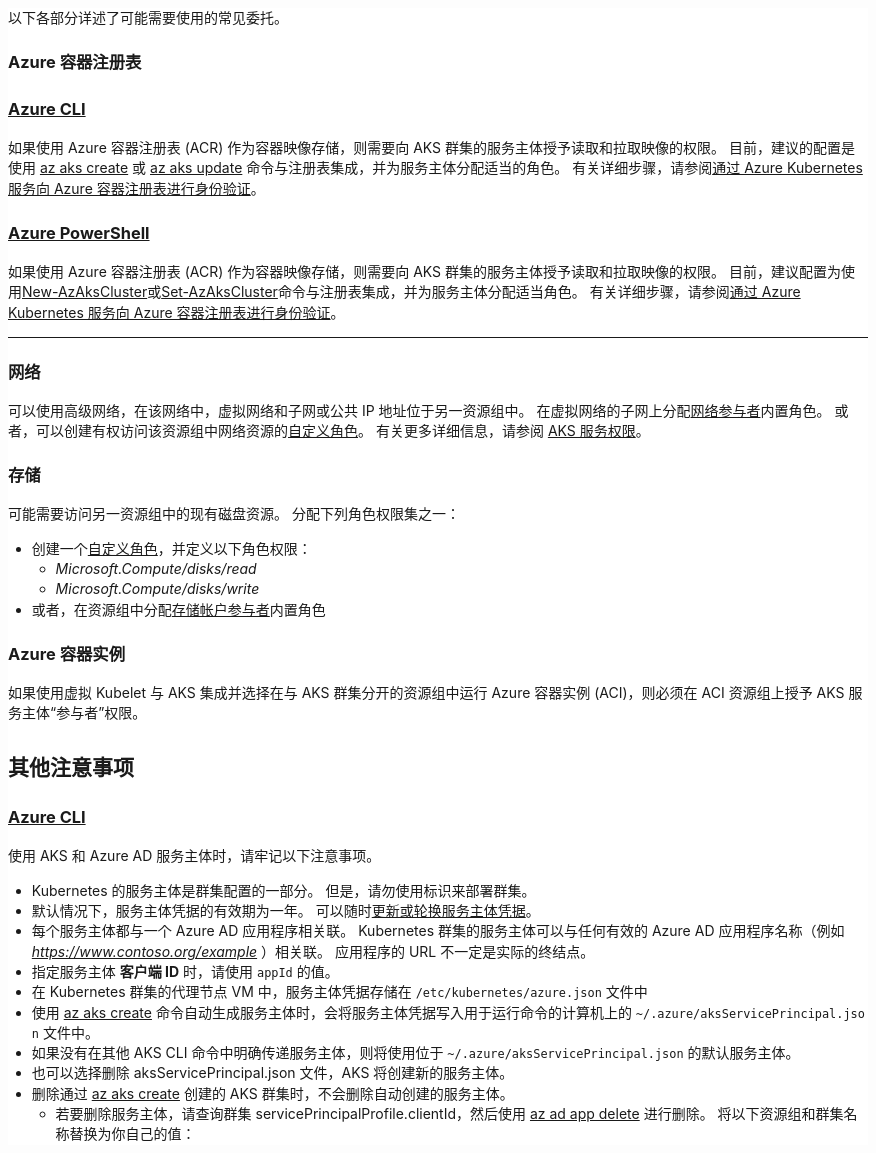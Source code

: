 以下各部分详述了可能需要使用的常见委托。

### <a name="azure-container-registry"></a>Azure 容器注册表

### <a name="azure-cli"></a>[Azure CLI](#tab/azure-cli)

如果使用 Azure 容器注册表 (ACR) 作为容器映像存储，则需要向 AKS 群集的服务主体授予读取和拉取映像的权限。 目前，建议的配置是使用 [az aks create][az-aks-create] 或 [az aks update][az-aks-update] 命令与注册表集成，并为服务主体分配适当的角色。 有关详细步骤，请参阅[通过 Azure Kubernetes 服务向 Azure 容器注册表进行身份验证][aks-to-acr]。

### <a name="azure-powershell"></a>[Azure PowerShell](#tab/azure-powershell)

如果使用 Azure 容器注册表 (ACR) 作为容器映像存储，则需要向 AKS 群集的服务主体授予读取和拉取映像的权限。 目前，建议配置为使用[New-AzAksCluster][new-azakscluster]或[Set-AzAksCluster][set-azakscluster]命令与注册表集成，并为服务主体分配适当角色。 有关详细步骤，请参阅[通过 Azure Kubernetes 服务向 Azure 容器注册表进行身份验证][aks-to-acr]。

---

### <a name="networking"></a>网络

可以使用高级网络，在该网络中，虚拟网络和子网或公共 IP 地址位于另一资源组中。 在虚拟网络的子网上分配[网络参与者][rbac-network-contributor]内置角色。 或者，可以创建有权访问该资源组中网络资源的[自定义角色][rbac-custom-role]。 有关更多详细信息，请参阅 [AKS 服务权限][aks-permissions]。

### <a name="storage"></a>存储

可能需要访问另一资源组中的现有磁盘资源。 分配下列角色权限集之一：

- 创建一个[自定义角色][rbac-custom-role]，并定义以下角色权限：
  - *Microsoft.Compute/disks/read*
  - *Microsoft.Compute/disks/write*
- 或者，在资源组中分配[存储帐户参与者][rbac-storage-contributor]内置角色

### <a name="azure-container-instances"></a>Azure 容器实例

如果使用虚拟 Kubelet 与 AKS 集成并选择在与 AKS 群集分开的资源组中运行 Azure 容器实例 (ACI)，则必须在 ACI 资源组上授予 AKS 服务主体“参与者”权限。

## <a name="additional-considerations"></a>其他注意事项

### <a name="azure-cli"></a>[Azure CLI](#tab/azure-cli)

使用 AKS 和 Azure AD 服务主体时，请牢记以下注意事项。

- Kubernetes 的服务主体是群集配置的一部分。 但是，请勿使用标识来部署群集。
- 默认情况下，服务主体凭据的有效期为一年。 可以随时[更新或轮换服务主体凭据][update-credentials]。
- 每个服务主体都与一个 Azure AD 应用程序相关联。 Kubernetes 群集的服务主体可以与任何有效的 Azure AD 应用程序名称（例如 *https://www.contoso.org/example* ）相关联。 应用程序的 URL 不一定是实际的终结点。
- 指定服务主体 **客户端 ID** 时，请使用 `appId` 的值。
- 在 Kubernetes 群集的代理节点 VM 中，服务主体凭据存储在 `/etc/kubernetes/azure.json` 文件中
- 使用 [az aks create][az-aks-create] 命令自动生成服务主体时，会将服务主体凭据写入用于运行命令的计算机上的 `~/.azure/aksServicePrincipal.json` 文件中。
- 如果没有在其他 AKS CLI 命令中明确传递服务主体，则将使用位于 `~/.azure/aksServicePrincipal.json` 的默认服务主体。
- 也可以选择删除 aksServicePrincipal.json 文件，AKS 将创建新的服务主体。
- 删除通过 [az aks create][az-aks-create] 创建的 AKS 群集时，不会删除自动创建的服务主体。
    - 若要删除服务主体，请查询群集 servicePrincipalProfile.clientId，然后使用 [az ad app delete][az-ad-sp-delete] 进行删除。 将以下资源组和群集名称替换为你自己的值：


[acr-intro]: ../container-registry/container-registry-intro.md
[az-ad-sp-create]: /cli/azure/ad/sp#az_ad_sp_create_for_rbac
[az-ad-sp-delete]: /cli/azure/ad/sp#az_ad_sp_delete
[azure-load-balancer-overview]: ../load-balancer/load-balancer-overview.md
[install-azure-cli]: /cli/azure/install-azure-cli
[user-defined-routes]: ../load-balancer/load-balancer-overview.md
[az-ad-app-list]: /cli/azure/ad/app#az_ad_app_list
[az-ad-app-delete]: /cli/azure/ad/app#az_ad_app_delete
[az-aks-create]: /cli/azure/aks#az_aks_create
[az-aks-update]: /cli/azure/aks#az_aks_update
[rbac-network-contributor]: ../role-based-access-control/built-in-roles.md#network-contributor
[rbac-custom-role]: ../role-based-access-control/custom-roles.md
[rbac-storage-contributor]: ../role-based-access-control/built-in-roles.md#storage-account-contributor
[az-role-assignment-create]: /cli/azure/role/assignment#az-role-assignment-create
[aks-to-acr]: cluster-container-registry-integration.md
[update-credentials]: update-credentials.md
[azure-ad-permissions]: ../active-directory/fundamentals/users-default-permissions.md
[aks-permissions]: concepts-identity.md#aks-service-permissions
[install-the-azure-az-powershell-module]: /powershell/azure/install-az-ps
[new-azakscluster]: /powershell/module/az.aks/new-azakscluster
[new-azadserviceprincipal]: /powershell/module/az.resources/new-azadserviceprincipal
[create-an-azure-service-principal-with-azure-powershell]: /powershell/azure/create-azure-service-principal-azureps
[new-azroleassignment]: /powershell/module/az.resources/new-azroleassignment
[set-azakscluster]: /powershell/module/az.aks/set-azakscluster
[remove-azadserviceprincipal]: /powershell/module/az.resources/remove-azadserviceprincipal